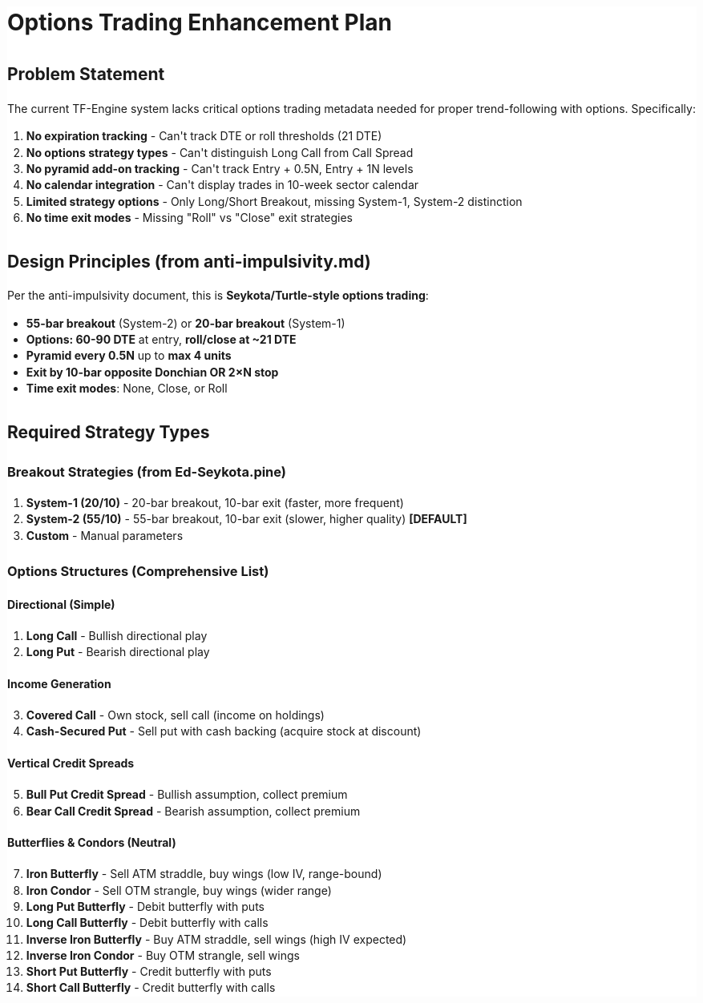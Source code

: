 # Options Trading Enhancement Plan

## Problem Statement

The current TF-Engine system lacks critical options trading metadata needed for proper trend-following with options. Specifically:

1. **No expiration tracking** - Can't track DTE or roll thresholds (21 DTE)
2. **No options strategy types** - Can't distinguish Long Call from Call Spread
3. **No pyramid add-on tracking** - Can't track Entry + 0.5N, Entry + 1N levels
4. **No calendar integration** - Can't display trades in 10-week sector calendar
5. **Limited strategy options** - Only Long/Short Breakout, missing System-1, System-2 distinction
6. **No time exit modes** - Missing "Roll" vs "Close" exit strategies

## Design Principles (from anti-impulsivity.md)

Per the anti-impulsivity document, this is **Seykota/Turtle-style options trading**:

- **55-bar breakout** (System-2) or **20-bar breakout** (System-1)
- **Options: 60-90 DTE** at entry, **roll/close at ~21 DTE**
- **Pyramid every 0.5N** up to **max 4 units**
- **Exit by 10-bar opposite Donchian OR 2×N stop**
- **Time exit modes**: None, Close, or Roll

## Required Strategy Types

### Breakout Strategies (from Ed-Seykota.pine)

1. **System-1 (20/10)** - 20-bar breakout, 10-bar exit (faster, more frequent)
2. **System-2 (55/10)** - 55-bar breakout, 10-bar exit (slower, higher quality) **[DEFAULT]**
3. **Custom** - Manual parameters

### Options Structures (Comprehensive List)

#### Directional (Simple)
1. **Long Call** - Bullish directional play
2. **Long Put** - Bearish directional play

#### Income Generation
3. **Covered Call** - Own stock, sell call (income on holdings)
4. **Cash-Secured Put** - Sell put with cash backing (acquire stock at discount)

#### Vertical Credit Spreads
5. **Bull Put Credit Spread** - Bullish assumption, collect premium
6. **Bear Call Credit Spread** - Bearish assumption, collect premium

#### Butterflies & Condors (Neutral)
7. **Iron Butterfly** - Sell ATM straddle, buy wings (low IV, range-bound)
8. **Iron Condor** - Sell OTM strangle, buy wings (wider range)
9. **Long Put Butterfly** - Debit butterfly with puts
10. **Long Call Butterfly** - Debit butterfly with calls
11. **Inverse Iron Butterfly** - Buy ATM straddle, sell wings (high IV expected)
12. **Inverse Iron Condor** - Buy OTM strangle, sell wings
13. **Short Put Butterfly** - Credit butterfly with puts
14. **Short Call Butterfly** - Credit butterfly with calls
